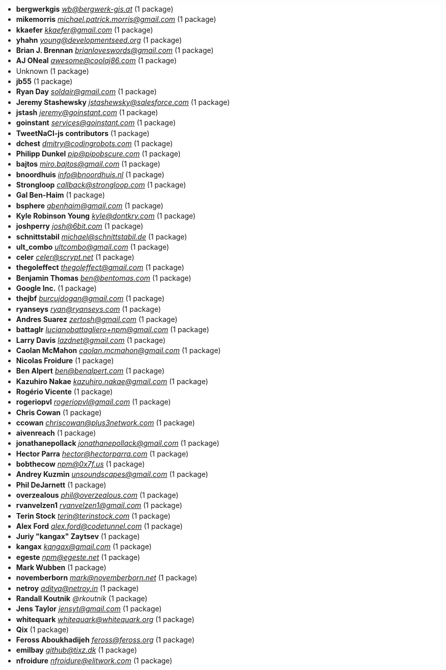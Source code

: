 - **bergwerkgis** *wb@bergwerk-gis.at* (1 package)
- **mikemorris** *michael.patrick.morris@gmail.com* (1 package)
- **kkaefer** *kkaefer@gmail.com* (1 package)
- **yhahn** *young@developmentseed.org* (1 package)
- **Brian J. Brennan** *brianloveswords@gmail.com* (1 package)
- **AJ ONeal** *awesome@coolaj86.com* (1 package)
- Unknown (1 package)
- **jb55** (1 package)
- **Ryan Day** *soldair@gmail.com* (1 package)
- **Jeremy Stashewsky** *jstashewsky@salesforce.com* (1 package)
- **jstash** *jeremy@goinstant.com* (1 package)
- **goinstant** *services@goinstant.com* (1 package)
- **TweetNaCl-js contributors** (1 package)
- **dchest** *dmitry@codingrobots.com* (1 package)
- **Philipp Dunkel** *pip@pipobscure.com* (1 package)
- **bajtos** *miro.bajtos@gmail.com* (1 package)
- **bnoordhuis** *info@bnoordhuis.nl* (1 package)
- **Strongloop** *callback@strongloop.com* (1 package)
- **Gal Ben-Haim** (1 package)
- **bsphere** *gbenhaim@gmail.com* (1 package)
- **Kyle Robinson Young** *kyle@dontkry.com* (1 package)
- **joshperry** *josh@6bit.com* (1 package)
- **schnittstabil** *michael@schnittstabil.de* (1 package)
- **ult_combo** *ultcombo@gmail.com* (1 package)
- **celer** *celer@scrypt.net* (1 package)
- **thegoleffect** *thegoleffect@gmail.com* (1 package)
- **Benjamin Thomas** *ben@bentomas.com* (1 package)
- **Google Inc.** (1 package)
- **thejbf** *burcujdogan@gmail.com* (1 package)
- **ryanseys** *ryan@ryanseys.com* (1 package)
- **Andres Suarez** *zertosh@gmail.com* (1 package)
- **battaglr** *lucianobattagliero+npm@gmail.com* (1 package)
- **Larry Davis** *lazdnet@gmail.com* (1 package)
- **Caolan McMahon** *caolan.mcmahon@gmail.com* (1 package)
- **Nicolas Froidure** (1 package)
- **Ben Alpert** *ben@benalpert.com* (1 package)
- **Kazuhiro Nakae** *kazuhiro.nakae@gmail.com* (1 package)
- **Rogério Vicente** (1 package)
- **rogeriopvl** *rogeriopvl@gmail.com* (1 package)
- **Chris Cowan** (1 package)
- **ccowan** *chriscowan@plus3network.com* (1 package)
- **aivenreach** (1 package)
- **jonathanepollack** *jonathanepollack@gmail.com* (1 package)
- **Hector Parra** *hector@hectorparra.com* (1 package)
- **bobthecow** *npm@0x7f.us* (1 package)
- **Andrey Kuzmin** *unsoundscapes@gmail.com* (1 package)
- **Phil DeJarnett** (1 package)
- **overzealous** *phil@overzealous.com* (1 package)
- **rvanvelzen1** *rvanvelzen1@gmail.com* (1 package)
- **Terin Stock** *terin@terinstock.com* (1 package)
- **Alex Ford** *alex.ford@codetunnel.com* (1 package)
- **Juriy "kangax" Zaytsev** (1 package)
- **kangax** *kangax@gmail.com* (1 package)
- **egeste** *npm@egeste.net* (1 package)
- **Mark Wubben** (1 package)
- **novemberborn** *mark@novemberborn.net* (1 package)
- **netroy** *aditya@netroy.in* (1 package)
- **Randall Koutnik** *@rkoutnik* (1 package)
- **Jens Taylor** *jensyt@gmail.com* (1 package)
- **whitequark** *whitequark@whitequark.org* (1 package)
- **Qix** (1 package)
- **Feross Aboukhadijeh** *feross@feross.org* (1 package)
- **emilbay** *github@tixz.dk* (1 package)
- **nfroidure** *nfroidure@elitwork.com* (1 package)